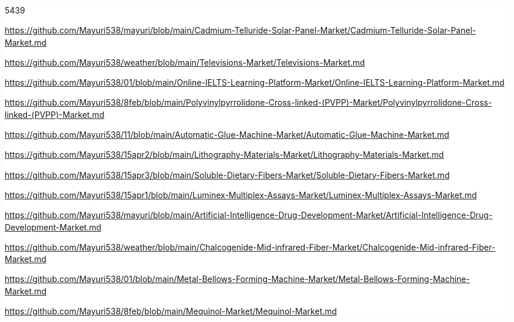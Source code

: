 5439</p><p><a href="https://github.com/Mayuri538/mayuri/blob/main/Cadmium-Telluride-Solar-Panel-Market/Cadmium-Telluride-Solar-Panel-Market.md">https://github.com/Mayuri538/mayuri/blob/main/Cadmium-Telluride-Solar-Panel-Market/Cadmium-Telluride-Solar-Panel-Market.md</a></p><p><a href="https://github.com/Mayuri538/weather/blob/main/Televisions-Market/Televisions-Market.md">https://github.com/Mayuri538/weather/blob/main/Televisions-Market/Televisions-Market.md</a></p><p><a href="https://github.com/Mayuri538/01/blob/main/Online-IELTS-Learning-Platform-Market/Online-IELTS-Learning-Platform-Market.md">https://github.com/Mayuri538/01/blob/main/Online-IELTS-Learning-Platform-Market/Online-IELTS-Learning-Platform-Market.md</a></p><p><a href="https://github.com/Mayuri538/8feb/blob/main/Polyvinylpyrrolidone-Cross-linked-(PVPP)-Market/Polyvinylpyrrolidone-Cross-linked-(PVPP)-Market.md">https://github.com/Mayuri538/8feb/blob/main/Polyvinylpyrrolidone-Cross-linked-(PVPP)-Market/Polyvinylpyrrolidone-Cross-linked-(PVPP)-Market.md</a></p><p><a href="https://github.com/Mayuri538/11/blob/main/Automatic-Glue-Machine-Market/Automatic-Glue-Machine-Market.md">https://github.com/Mayuri538/11/blob/main/Automatic-Glue-Machine-Market/Automatic-Glue-Machine-Market.md</a></p><p><a href="https://github.com/Mayuri538/15apr2/blob/main/Lithography-Materials-Market/Lithography-Materials-Market.md">https://github.com/Mayuri538/15apr2/blob/main/Lithography-Materials-Market/Lithography-Materials-Market.md</a></p><p><a href="https://github.com/Mayuri538/15apr3/blob/main/Soluble-Dietary-Fibers-Market/Soluble-Dietary-Fibers-Market.md">https://github.com/Mayuri538/15apr3/blob/main/Soluble-Dietary-Fibers-Market/Soluble-Dietary-Fibers-Market.md</a></p><p><a href="https://github.com/Mayuri538/15apr1/blob/main/Luminex-Multiplex-Assays-Market/Luminex-Multiplex-Assays-Market.md">https://github.com/Mayuri538/15apr1/blob/main/Luminex-Multiplex-Assays-Market/Luminex-Multiplex-Assays-Market.md</a></p><p><a href="https://github.com/Mayuri538/mayuri/blob/main/Artificial-Intelligence-Drug-Development-Market/Artificial-Intelligence-Drug-Development-Market.md">https://github.com/Mayuri538/mayuri/blob/main/Artificial-Intelligence-Drug-Development-Market/Artificial-Intelligence-Drug-Development-Market.md</a></p><p><a href="https://github.com/Mayuri538/weather/blob/main/Chalcogenide-Mid-infrared-Fiber-Market/Chalcogenide-Mid-infrared-Fiber-Market.md">https://github.com/Mayuri538/weather/blob/main/Chalcogenide-Mid-infrared-Fiber-Market/Chalcogenide-Mid-infrared-Fiber-Market.md</a></p><p><a href="https://github.com/Mayuri538/01/blob/main/Metal-Bellows-Forming-Machine-Market/Metal-Bellows-Forming-Machine-Market.md">https://github.com/Mayuri538/01/blob/main/Metal-Bellows-Forming-Machine-Market/Metal-Bellows-Forming-Machine-Market.md</a></p><p><a href="https://github.com/Mayuri538/8feb/blob/main/Mequinol-Market/Mequinol-Market.md">https://github.com/Mayuri538/8feb/blob/main/Mequinol-Market/Mequinol-Market.md</a></p>
